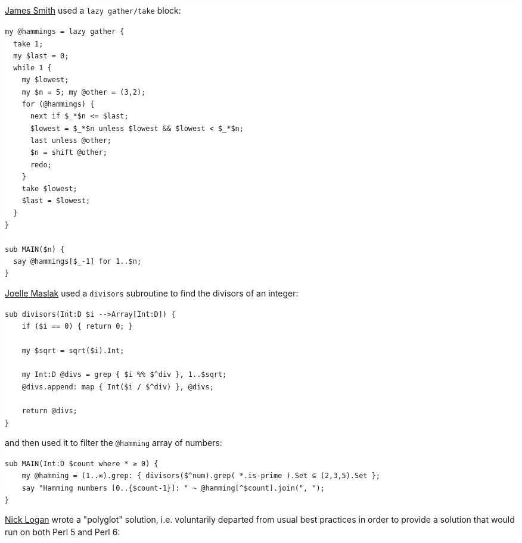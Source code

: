 [James Smith](https://github.com/manwar/perlweeklychallenge-club/blob/master/challenge-003/james-smith/perl6/ch-1.p6) used a `lazy gather/take` block:

``` Perl6
my @hammings = lazy gather {
  take 1;
  my $last = 0;
  while 1 {
    my $lowest;
    my $n = 5; my @other = (3,2);
    for (@hammings) {
      next if $_*$n <= $last;
      $lowest = $_*$n unless $lowest && $lowest < $_*$n;
      last unless @other;
      $n = shift @other;
      redo;
    }
    take $lowest;
    $last = $lowest;
  }
}

sub MAIN($n) {
  say @hammings[$_-1] for 1..$n;
}
```
[Joelle Maslak](https://github.com/manwar/perlweeklychallenge-club/blob/master/challenge-003/joelle-maslak/perl6/ch-1.p6) used a `divisors` subroutine to find the divisors of an integer:

``` Perl6
sub divisors(Int:D $i -->Array[Int:D]) {
    if ($i == 0) { return 0; }

    my $sqrt = sqrt($i).Int;

    my Int:D @divs = grep { $i %% $^div }, 1..$sqrt;
    @divs.append: map { Int($i / $^div) }, @divs;

    return @divs;
}
```

and then used it to filter the `@hamming` array of numbers:

```
sub MAIN(Int:D $count where * ≥ 0) {
    my @hamming = (1..∞).grep: { divisors($^num).grep( *.is-prime ).Set ⊆ (2,3,5).Set };
    say "Hamming numbers [0..{$count-1}]: " ~ @hamming[^$count].join(", ");
}
```

[Nick Logan](https://github.com/manwar/perlweeklychallenge-club/blob/master/challenge-003/nick-logan/perl6/ch-1.p6) wrote a "polyglot" solution, i.e. voluntarily departed from usual best practices in order to provide a solution that would run on both Perl 5 and Perl 6:
